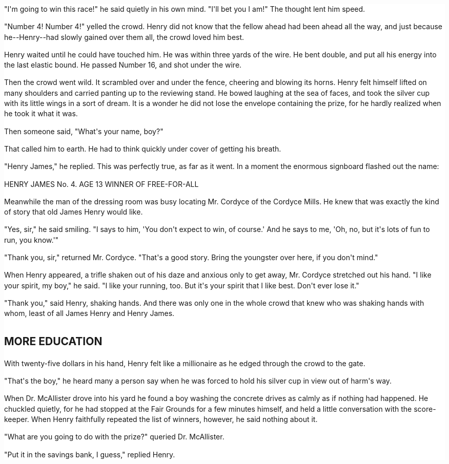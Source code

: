 "I'm going to win this race!" he said quietly in his own mind. "I'll bet you I am!" The thought lent him speed.

"Number 4! Number 4!" yelled the crowd. Henry did not know that the fellow ahead had been ahead all the way, and just because he--Henry--had slowly gained over them all, the crowd loved him best.

Henry waited until he could have touched him. He was within three yards of the wire. He bent double, and put all his energy into the last elastic bound. He passed Number 16, and shot under the wire.

Then the crowd went wild. It scrambled over and under the fence, cheering and blowing its horns. Henry felt himself lifted on many shoulders and carried panting up to the reviewing stand. He bowed laughing at the sea of faces, and took the silver cup with its little wings in a sort of dream. It is a wonder he did not lose the envelope containing the prize, for he hardly realized when he took it what it was.

Then someone said, "What's your name, boy?"

That called him to earth. He had to think quickly under cover of getting his breath.

"Henry James," he replied. This was perfectly true, as far as it went. In a moment the enormous signboard flashed out the name:

HENRY JAMES No. 4. AGE 13
WINNER OF FREE-FOR-ALL

Meanwhile the man of the dressing room was busy locating Mr. Cordyce of the Cordyce Mills. He knew that was exactly the kind of story that old James Henry would like.

"Yes, sir," he said smiling. "I says to him, 'You don't expect to win, of course.' And he says to me, 'Oh, no, but it's lots of fun to run, you know.'"

"Thank you, sir," returned Mr. Cordyce. "That's a good story. Bring the youngster over here, if you don't mind."

When Henry appeared, a trifle shaken out of his daze and anxious only to get away, Mr. Cordyce stretched out his hand. "I like your spirit, my boy," he said. "I like your running, too. But it's your spirit that I like best. Don't ever lose it."

"Thank you," said Henry, shaking hands. And there was only one in the whole crowd that knew who was shaking hands with whom, least of all James Henry and Henry James.


## MORE EDUCATION

With twenty-five dollars in his hand, Henry felt like a millionaire as he edged through the crowd to the gate.

"That's the boy," he heard many a person say when he was forced to hold his silver cup in view out of harm's way.

When Dr. McAllister drove into his yard he found a boy washing the concrete drives as calmly as if nothing had happened. He chuckled quietly, for he had stopped at the Fair Grounds for a few minutes himself, and held a little conversation with the score-keeper. When Henry faithfully repeated the list of winners, however, he said nothing about it.

"What are you going to do with the prize?" queried Dr. McAllister.

"Put it in the savings bank, I guess," replied Henry.
